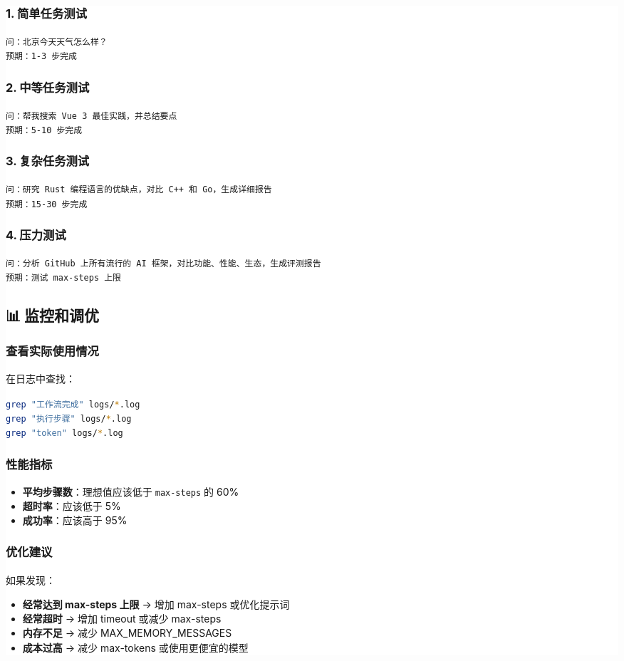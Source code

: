 ### 1. 简单任务测试

```
问：北京今天天气怎么样？
预期：1-3 步完成
```

### 2. 中等任务测试

```
问：帮我搜索 Vue 3 最佳实践，并总结要点
预期：5-10 步完成
```

### 3. 复杂任务测试

```
问：研究 Rust 编程语言的优缺点，对比 C++ 和 Go，生成详细报告
预期：15-30 步完成
```

### 4. 压力测试

```
问：分析 GitHub 上所有流行的 AI 框架，对比功能、性能、生态，生成评测报告
预期：测试 max-steps 上限
```

## 📊 监控和调优

### 查看实际使用情况

在日志中查找：

```bash
grep "工作流完成" logs/*.log
grep "执行步骤" logs/*.log
grep "token" logs/*.log
```

### 性能指标

- **平均步骤数**：理想值应该低于 `max-steps` 的 60%
- **超时率**：应该低于 5%
- **成功率**：应该高于 95%

### 优化建议

如果发现：
- **经常达到 max-steps 上限** → 增加 max-steps 或优化提示词
- **经常超时** → 增加 timeout 或减少 max-steps
- **内存不足** → 减少 MAX_MEMORY_MESSAGES
- **成本过高** → 减少 max-tokens 或使用更便宜的模型
